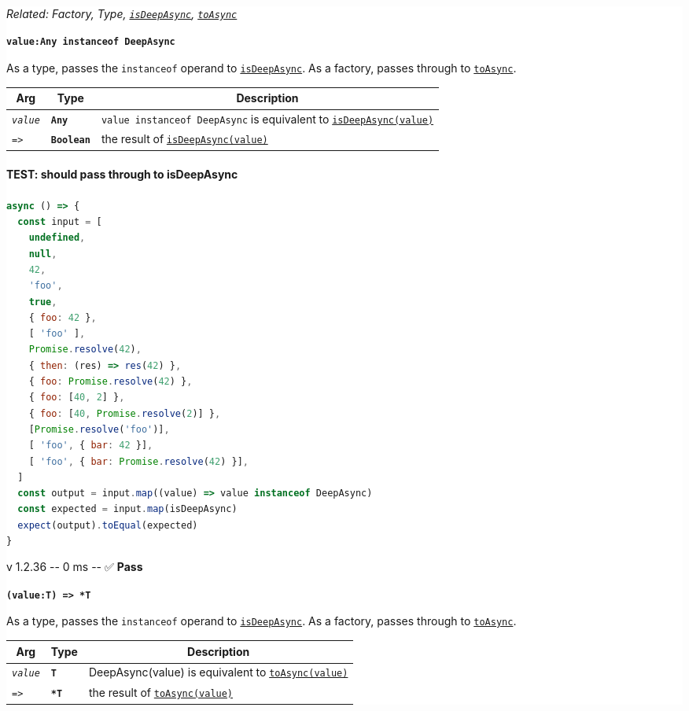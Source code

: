 _Related: Factory, Type, [`isDeepAsync`](#isdeepasync), [`toAsync`](#toasync)_


**`value:Any instanceof DeepAsync`**

As a type, passes the `instanceof` operand to [`isDeepAsync`](#isdeepasync). As a factory, passes through to [`toAsync`](#toasync).

| Arg | Type | Description |
| --- | ---- | ----------- |
| _`value`_ | **`Any`** | `value instanceof DeepAsync` is equivalent to [`isDeepAsync(value)`](#isdeepasync) |
| _`=>`_ | **`Boolean`** | the result of [`isDeepAsync(value)`](#isdeepasync) |


#### TEST: should pass through to isDeepAsync

```javascript
async () => {
  const input = [
    undefined,
    null,
    42,
    'foo',
    true,
    { foo: 42 },
    [ 'foo' ],
    Promise.resolve(42),
    { then: (res) => res(42) },
    { foo: Promise.resolve(42) },
    { foo: [40, 2] },
    { foo: [40, Promise.resolve(2)] },
    [Promise.resolve('foo')],
    [ 'foo', { bar: 42 }],
    [ 'foo', { bar: Promise.resolve(42) }],
  ]
  const output = input.map((value) => value instanceof DeepAsync)
  const expected = input.map(isDeepAsync)
  expect(output).toEqual(expected)
}
```

v 1.2.36 -- 0 ms --
✅ **Pass**





**`(value:T) => *T`**

As a type, passes the `instanceof` operand to [`isDeepAsync`](#isdeepasync). As a factory, passes through to [`toAsync`](#toasync).

| Arg | Type | Description |
| --- | ---- | ----------- |
| _`value`_ | **`T`** | DeepAsync(value) is equivalent to [`toAsync(value)`](#toasync) |
| _`=>`_ | **`*T`** | the result of [`toAsync(value)`](#toasync) |
